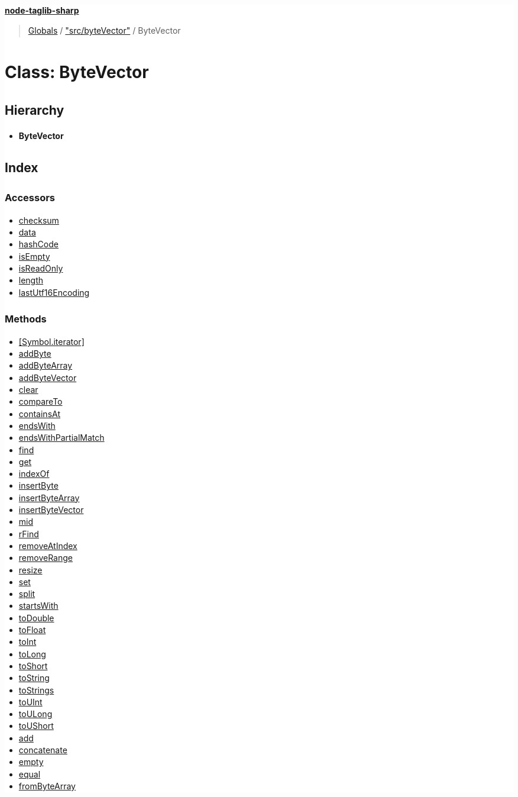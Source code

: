 **[node-taglib-sharp](../README.md)**

> [Globals](../globals.md) / ["src/byteVector"](../modules/_src_bytevector_.md) / ByteVector

# Class: ByteVector

## Hierarchy

* **ByteVector**

## Index

### Accessors

* [checksum](_src_bytevector_.bytevector.md#checksum)
* [data](_src_bytevector_.bytevector.md#data)
* [hashCode](_src_bytevector_.bytevector.md#hashcode)
* [isEmpty](_src_bytevector_.bytevector.md#isempty)
* [isReadOnly](_src_bytevector_.bytevector.md#isreadonly)
* [length](_src_bytevector_.bytevector.md#length)
* [lastUtf16Encoding](_src_bytevector_.bytevector.md#lastutf16encoding)

### Methods

* [[Symbol.iterator]](_src_bytevector_.bytevector.md#[symbol.iterator])
* [addByte](_src_bytevector_.bytevector.md#addbyte)
* [addByteArray](_src_bytevector_.bytevector.md#addbytearray)
* [addByteVector](_src_bytevector_.bytevector.md#addbytevector)
* [clear](_src_bytevector_.bytevector.md#clear)
* [compareTo](_src_bytevector_.bytevector.md#compareto)
* [containsAt](_src_bytevector_.bytevector.md#containsat)
* [endsWith](_src_bytevector_.bytevector.md#endswith)
* [endsWithPartialMatch](_src_bytevector_.bytevector.md#endswithpartialmatch)
* [find](_src_bytevector_.bytevector.md#find)
* [get](_src_bytevector_.bytevector.md#get)
* [indexOf](_src_bytevector_.bytevector.md#indexof)
* [insertByte](_src_bytevector_.bytevector.md#insertbyte)
* [insertByteArray](_src_bytevector_.bytevector.md#insertbytearray)
* [insertByteVector](_src_bytevector_.bytevector.md#insertbytevector)
* [mid](_src_bytevector_.bytevector.md#mid)
* [rFind](_src_bytevector_.bytevector.md#rfind)
* [removeAtIndex](_src_bytevector_.bytevector.md#removeatindex)
* [removeRange](_src_bytevector_.bytevector.md#removerange)
* [resize](_src_bytevector_.bytevector.md#resize)
* [set](_src_bytevector_.bytevector.md#set)
* [split](_src_bytevector_.bytevector.md#split)
* [startsWith](_src_bytevector_.bytevector.md#startswith)
* [toDouble](_src_bytevector_.bytevector.md#todouble)
* [toFloat](_src_bytevector_.bytevector.md#tofloat)
* [toInt](_src_bytevector_.bytevector.md#toint)
* [toLong](_src_bytevector_.bytevector.md#tolong)
* [toShort](_src_bytevector_.bytevector.md#toshort)
* [toString](_src_bytevector_.bytevector.md#tostring)
* [toStrings](_src_bytevector_.bytevector.md#tostrings)
* [toUInt](_src_bytevector_.bytevector.md#touint)
* [toULong](_src_bytevector_.bytevector.md#toulong)
* [toUShort](_src_bytevector_.bytevector.md#toushort)
* [add](_src_bytevector_.bytevector.md#add)
* [concatenate](_src_bytevector_.bytevector.md#concatenate)
* [empty](_src_bytevector_.bytevector.md#empty)
* [equal](_src_bytevector_.bytevector.md#equal)
* [fromByteArray](_src_bytevector_.bytevector.md#frombytearray)
